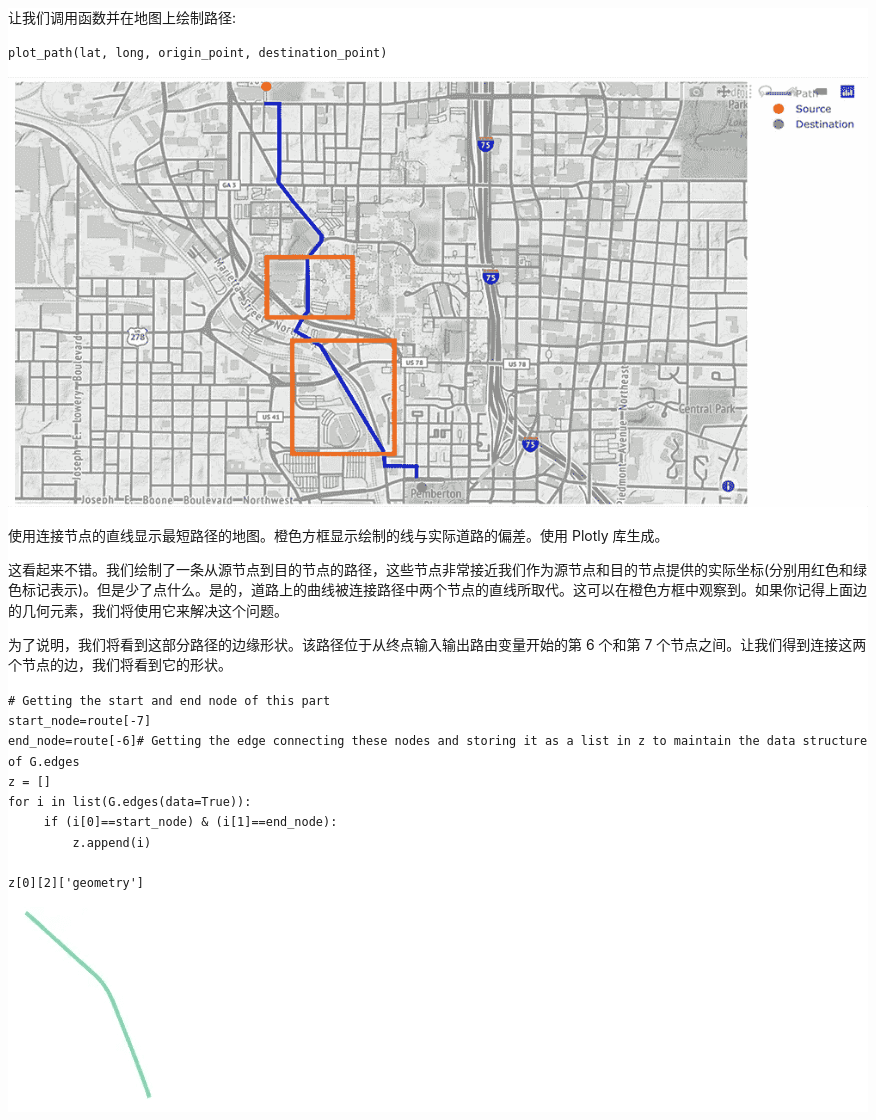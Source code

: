 让我们调用函数并在地图上绘制路径:

```
plot_path(lat, long, origin_point, destination_point)
```

![](img/c07fa8371ae62a867674040b2dc05819.png)

使用连接节点的直线显示最短路径的地图。橙色方框显示绘制的线与实际道路的偏差。使用 Plotly 库生成。

这看起来不错。我们绘制了一条从源节点到目的节点的路径，这些节点非常接近我们作为源节点和目的节点提供的实际坐标(分别用红色和绿色标记表示)。但是少了点什么。是的，道路上的曲线被连接路径中两个节点的直线所取代。这可以在橙色方框中观察到。如果你记得上面边的几何元素，我们将使用它来解决这个问题。

为了说明，我们将看到这部分路径的边缘形状。该路径位于从终点输入输出路由变量开始的第 6 个和第 7 个节点之间。让我们得到连接这两个节点的边，我们将看到它的形状。

```
# Getting the start and end node of this part 
start_node=route[-7] 
end_node=route[-6]# Getting the edge connecting these nodes and storing it as a list in z to maintain the data structure of G.edges 
z = []  
for i in list(G.edges(data=True)):
     if (i[0]==start_node) & (i[1]==end_node):
         z.append(i)

z[0][2]['geometry']
```

![](img/04fd56dd6fc831ae0175d8b4d11db936.png)
